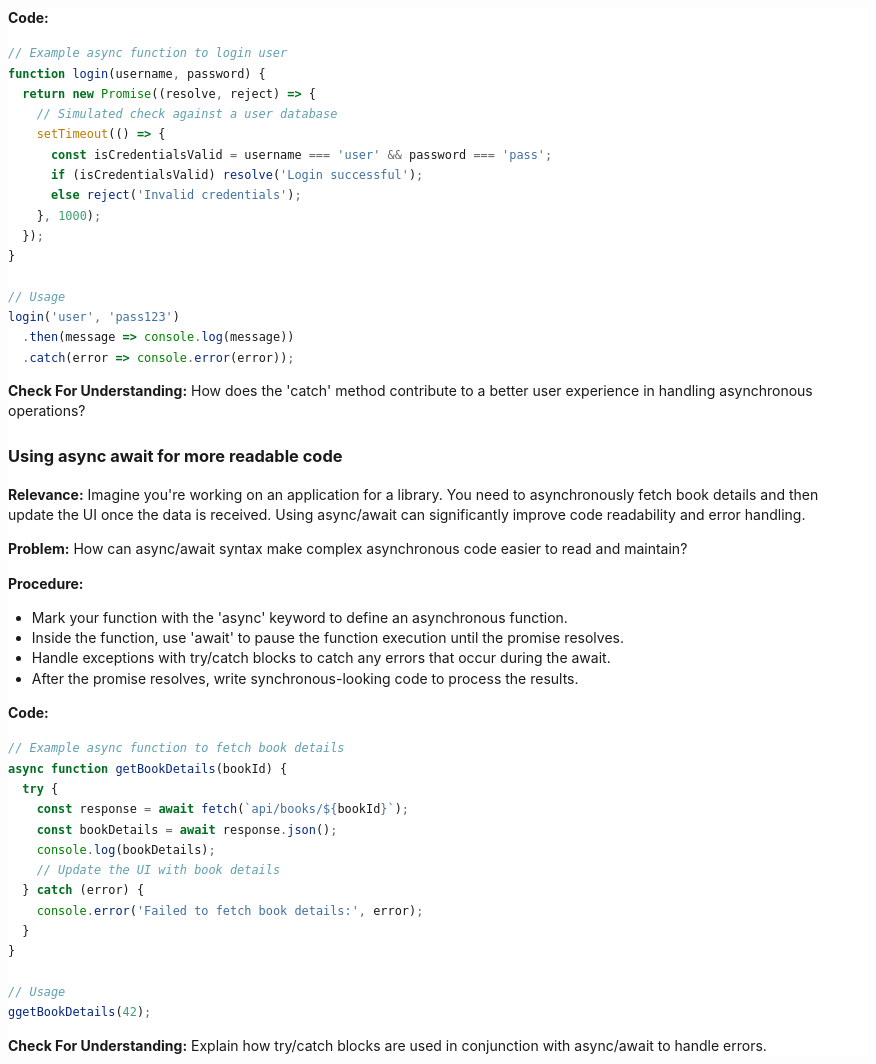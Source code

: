 **Code:**

```javascript
// Example async function to login user
function login(username, password) {
  return new Promise((resolve, reject) => {
    // Simulated check against a user database
    setTimeout(() => {
      const isCredentialsValid = username === 'user' && password === 'pass';
      if (isCredentialsValid) resolve('Login successful');
      else reject('Invalid credentials');
    }, 1000);
  });
}

// Usage
login('user', 'pass123')
  .then(message => console.log(message))
  .catch(error => console.error(error));
```
**Check For Understanding:** How does the 'catch' method contribute to a better user experience in handling asynchronous operations?

### Using async await for more readable code

**Relevance:** Imagine you're working on an application for a library. You need to asynchronously fetch book details and then update the UI once the data is received. Using async/await can significantly improve code readability and error handling.

**Problem:** How can async/await syntax make complex asynchronous code easier to read and maintain?

**Procedure:**

- Mark your function with the 'async' keyword to define an asynchronous function.
- Inside the function, use 'await' to pause the function execution until the promise resolves.
- Handle exceptions with try/catch blocks to catch any errors that occur during the await.
- After the promise resolves, write synchronous-looking code to process the results.

**Code:**

```javascript
// Example async function to fetch book details
async function getBookDetails(bookId) {
  try {
    const response = await fetch(`api/books/${bookId}`);
    const bookDetails = await response.json();
    console.log(bookDetails);
    // Update the UI with book details
  } catch (error) {
    console.error('Failed to fetch book details:', error);
  }
}

// Usage
ggetBookDetails(42);
```
**Check For Understanding:** Explain how try/catch blocks are used in conjunction with async/await to handle errors.
